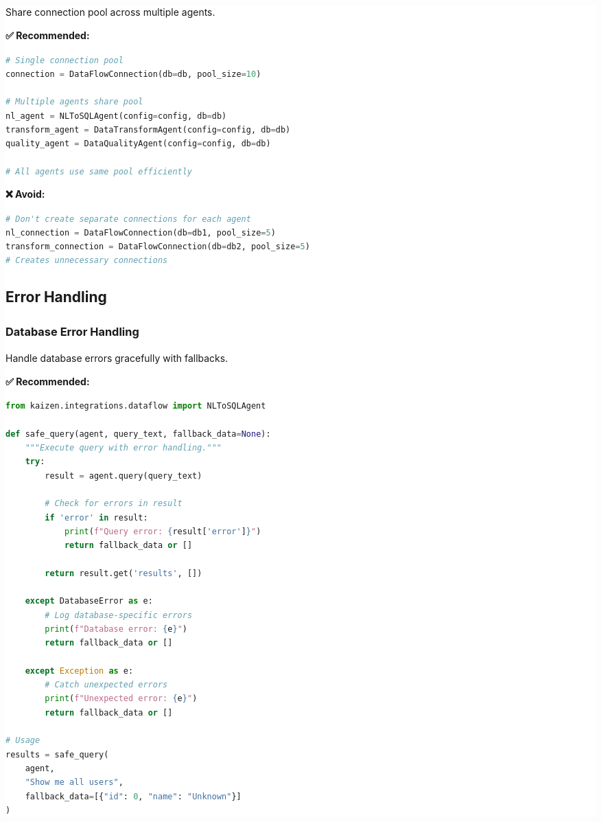 Share connection pool across multiple agents.

**✅ Recommended:**

```python
# Single connection pool
connection = DataFlowConnection(db=db, pool_size=10)

# Multiple agents share pool
nl_agent = NLToSQLAgent(config=config, db=db)
transform_agent = DataTransformAgent(config=config, db=db)
quality_agent = DataQualityAgent(config=config, db=db)

# All agents use same pool efficiently
```

**❌ Avoid:**

```python
# Don't create separate connections for each agent
nl_connection = DataFlowConnection(db=db1, pool_size=5)
transform_connection = DataFlowConnection(db=db2, pool_size=5)
# Creates unnecessary connections
```

## Error Handling

### Database Error Handling

Handle database errors gracefully with fallbacks.

**✅ Recommended:**

```python
from kaizen.integrations.dataflow import NLToSQLAgent

def safe_query(agent, query_text, fallback_data=None):
    """Execute query with error handling."""
    try:
        result = agent.query(query_text)

        # Check for errors in result
        if 'error' in result:
            print(f"Query error: {result['error']}")
            return fallback_data or []

        return result.get('results', [])

    except DatabaseError as e:
        # Log database-specific errors
        print(f"Database error: {e}")
        return fallback_data or []

    except Exception as e:
        # Catch unexpected errors
        print(f"Unexpected error: {e}")
        return fallback_data or []

# Usage
results = safe_query(
    agent,
    "Show me all users",
    fallback_data=[{"id": 0, "name": "Unknown"}]
)
```
